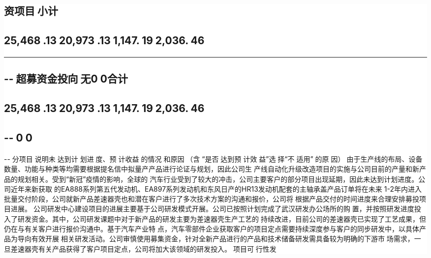 资项目
小计
--
25,468
.13
20,973
.13
1,147.
19
2,036.
46
--
----
--
超募资金投向
无0
0合计
--
25,468
.13
20,973
.13
1,147.
19
2,036.
46
--
--
0
0
--
--
分项目
说明未
达到计
划进
度、预
计收益
的情况
和原因
（含
“是否
达到预
计效
益”选
择“不
适用”
的原
因）
由于生产线的布局、设备数量、功能与种类等均需要根据提名信中拟量产产品进行论证与规划，因此公司生
产线自动化升级改造项目的实施与公司目前的产量和新产品的规划相关。受到“新冠”疫情的影响，全球的
汽车行业受到了较大的冲击，公司主要客户的部分项目出现延期，因此未达到计划进度。公司近年来新获取
的EA888系列第五代发动机、EA897系列发动机和东风日产的HR13发动机配套的主轴承盖产品订单将在未来
1-2年内进入批量交付阶段，公司就新产品差速器壳也和潜在客户进行了多次技术方案的沟通和报价，公司将
根据产品交付的时间进度来合理安排募投项目进展。
公司研发中心建设项目的进展主要基于公司研发模式开展。公司已按照计划完成了武汉研发办公场所的购
置，并按照研发进度投入了研发资金。其中，公司研发课题中对于新产品的研发主要为差速器壳生产工艺的
持续改进，目前公司的差速器壳已实现了工艺成果，但仍在与有关客户进行报价沟通中。基于汽车产业特
点，汽车零部件企业获取客户的项目定点需要持续深度参与客户的同步研发中，以具体产品为导向有效开展
相关研发活动。公司审慎使用募集资金，针对全新产品进行的产品和技术储备研发需具备较为明确的下游市
场需求，一旦差速器壳有关产品获得了客户项目定点，公司将加大该领域的研发投入。
项目可
行性发